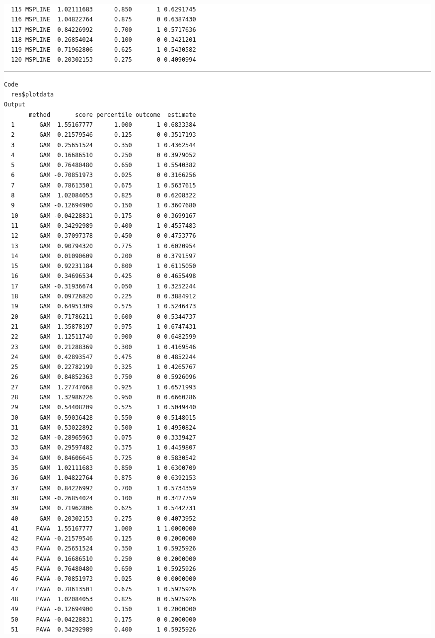      115 MSPLINE  1.02111683      0.850       1 0.6291745
      116 MSPLINE  1.04822764      0.875       0 0.6387430
      117 MSPLINE  0.84226992      0.700       1 0.5717636
      118 MSPLINE -0.26854024      0.100       0 0.3421201
      119 MSPLINE  0.71962806      0.625       1 0.5430582
      120 MSPLINE  0.20302153      0.275       0 0.4090994

---

    Code
      res$plotdata
    Output
           method       score percentile outcome  estimate
      1       GAM  1.55167777      1.000       1 0.6833384
      2       GAM -0.21579546      0.125       0 0.3517193
      3       GAM  0.25651524      0.350       1 0.4362544
      4       GAM  0.16686510      0.250       0 0.3979052
      5       GAM  0.76480480      0.650       1 0.5540382
      6       GAM -0.70851973      0.025       0 0.3166256
      7       GAM  0.78613501      0.675       1 0.5637615
      8       GAM  1.02084053      0.825       0 0.6208322
      9       GAM -0.12694900      0.150       1 0.3607680
      10      GAM -0.04228831      0.175       0 0.3699167
      11      GAM  0.34292989      0.400       1 0.4557483
      12      GAM  0.37097378      0.450       0 0.4753776
      13      GAM  0.90794320      0.775       1 0.6020954
      14      GAM  0.01090609      0.200       0 0.3791597
      15      GAM  0.92231184      0.800       1 0.6115050
      16      GAM  0.34696534      0.425       0 0.4655498
      17      GAM -0.31936674      0.050       1 0.3252244
      18      GAM  0.09726820      0.225       0 0.3884912
      19      GAM  0.64951309      0.575       1 0.5246473
      20      GAM  0.71786211      0.600       0 0.5344737
      21      GAM  1.35878197      0.975       1 0.6747431
      22      GAM  1.12511740      0.900       0 0.6482599
      23      GAM  0.21288369      0.300       1 0.4169546
      24      GAM  0.42893547      0.475       0 0.4852244
      25      GAM  0.22782199      0.325       1 0.4265767
      26      GAM  0.84852363      0.750       0 0.5926096
      27      GAM  1.27747068      0.925       1 0.6571993
      28      GAM  1.32986226      0.950       0 0.6660286
      29      GAM  0.54408209      0.525       1 0.5049440
      30      GAM  0.59036428      0.550       0 0.5148015
      31      GAM  0.53022892      0.500       1 0.4950824
      32      GAM -0.28965963      0.075       0 0.3339427
      33      GAM  0.29597482      0.375       1 0.4459807
      34      GAM  0.84606645      0.725       0 0.5830542
      35      GAM  1.02111683      0.850       1 0.6300709
      36      GAM  1.04822764      0.875       0 0.6392153
      37      GAM  0.84226992      0.700       1 0.5734359
      38      GAM -0.26854024      0.100       0 0.3427759
      39      GAM  0.71962806      0.625       1 0.5442731
      40      GAM  0.20302153      0.275       0 0.4073952
      41     PAVA  1.55167777      1.000       1 1.0000000
      42     PAVA -0.21579546      0.125       0 0.2000000
      43     PAVA  0.25651524      0.350       1 0.5925926
      44     PAVA  0.16686510      0.250       0 0.2000000
      45     PAVA  0.76480480      0.650       1 0.5925926
      46     PAVA -0.70851973      0.025       0 0.0000000
      47     PAVA  0.78613501      0.675       1 0.5925926
      48     PAVA  1.02084053      0.825       0 0.5925926
      49     PAVA -0.12694900      0.150       1 0.2000000
      50     PAVA -0.04228831      0.175       0 0.2000000
      51     PAVA  0.34292989      0.400       1 0.5925926